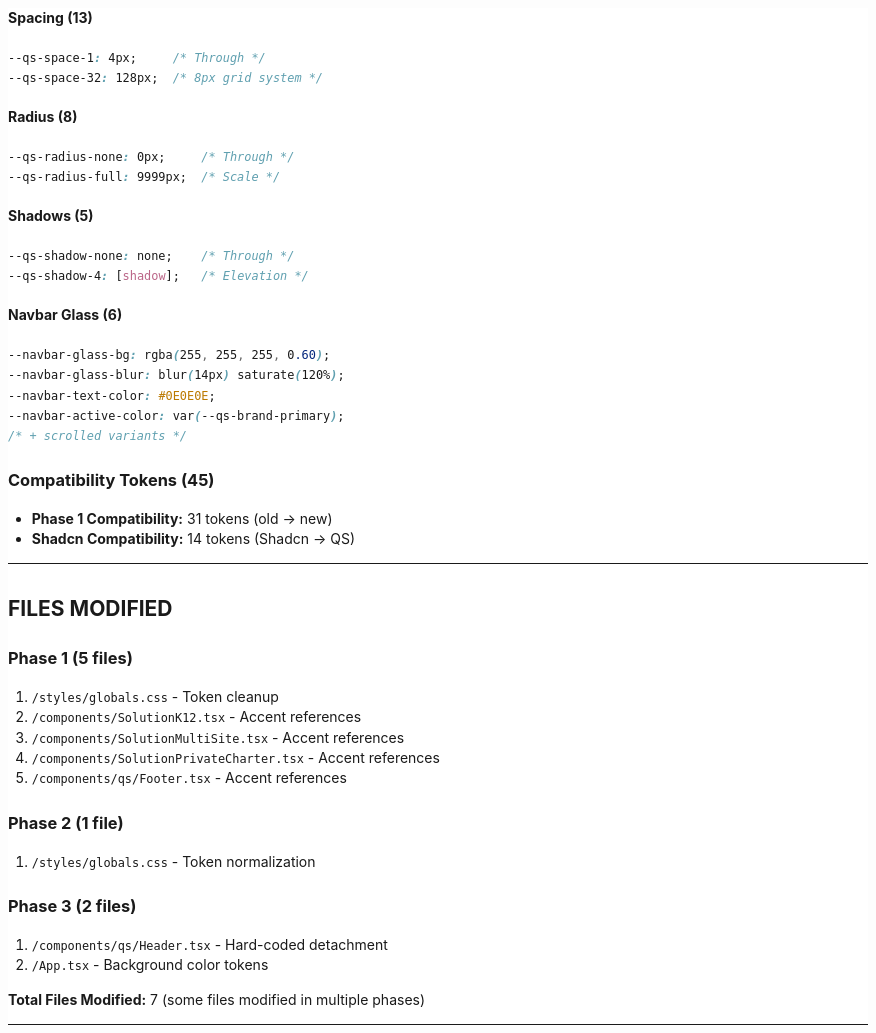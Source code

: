 #### **Spacing (13)**
```css
--qs-space-1: 4px;     /* Through */
--qs-space-32: 128px;  /* 8px grid system */
```

#### **Radius (8)**
```css
--qs-radius-none: 0px;     /* Through */
--qs-radius-full: 9999px;  /* Scale */
```

#### **Shadows (5)**
```css
--qs-shadow-none: none;    /* Through */
--qs-shadow-4: [shadow];   /* Elevation */
```

#### **Navbar Glass (6)**
```css
--navbar-glass-bg: rgba(255, 255, 255, 0.60);
--navbar-glass-blur: blur(14px) saturate(120%);
--navbar-text-color: #0E0E0E;
--navbar-active-color: var(--qs-brand-primary);
/* + scrolled variants */
```

### **Compatibility Tokens (45)**

- **Phase 1 Compatibility:** 31 tokens (old → new)
- **Shadcn Compatibility:** 14 tokens (Shadcn → QS)

---

## FILES MODIFIED

### **Phase 1 (5 files)**
1. `/styles/globals.css` - Token cleanup
2. `/components/SolutionK12.tsx` - Accent references
3. `/components/SolutionMultiSite.tsx` - Accent references
4. `/components/SolutionPrivateCharter.tsx` - Accent references
5. `/components/qs/Footer.tsx` - Accent references

### **Phase 2 (1 file)**
1. `/styles/globals.css` - Token normalization

### **Phase 3 (2 files)**
1. `/components/qs/Header.tsx` - Hard-coded detachment
2. `/App.tsx` - Background color tokens

**Total Files Modified:** 7 (some files modified in multiple phases)

---